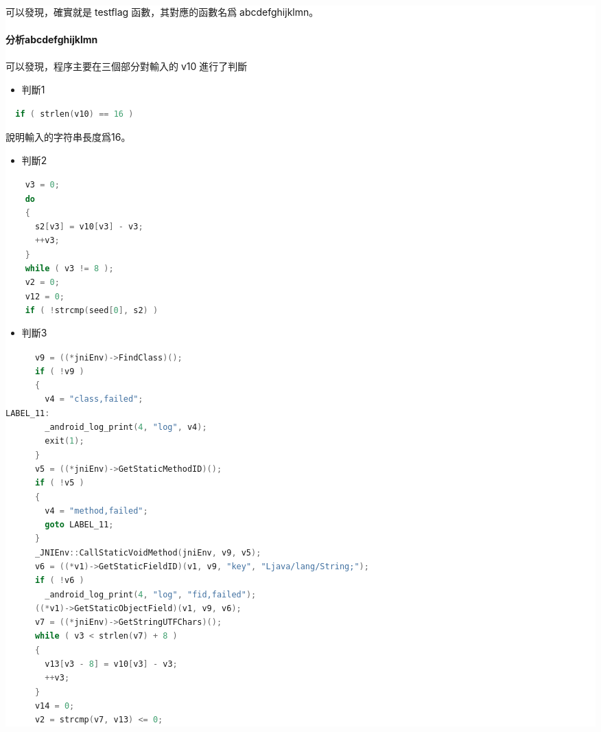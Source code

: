 可以發現，確實就是 testflag 函數，其對應的函數名爲 abcdefghijklmn。

#### 分析abcdefghijklmn

可以發現，程序主要在三個部分對輸入的 v10 進行了判斷

- 判斷1

```c
  if ( strlen(v10) == 16 )
```

說明輸入的字符串長度爲16。

- 判斷2

```c
    v3 = 0;
    do
    {
      s2[v3] = v10[v3] - v3;
      ++v3;
    }
    while ( v3 != 8 );
    v2 = 0;
    v12 = 0;
    if ( !strcmp(seed[0], s2) )
```

- 判斷3

```c
      v9 = ((*jniEnv)->FindClass)();
      if ( !v9 )
      {
        v4 = "class,failed";
LABEL_11:
        _android_log_print(4, "log", v4);
        exit(1);
      }
      v5 = ((*jniEnv)->GetStaticMethodID)();
      if ( !v5 )
      {
        v4 = "method,failed";
        goto LABEL_11;
      }
      _JNIEnv::CallStaticVoidMethod(jniEnv, v9, v5);
      v6 = ((*v1)->GetStaticFieldID)(v1, v9, "key", "Ljava/lang/String;");
      if ( !v6 )
        _android_log_print(4, "log", "fid,failed");
      ((*v1)->GetStaticObjectField)(v1, v9, v6);
      v7 = ((*jniEnv)->GetStringUTFChars)();
      while ( v3 < strlen(v7) + 8 )
      {
        v13[v3 - 8] = v10[v3] - v3;
        ++v3;
      }
      v14 = 0;
      v2 = strcmp(v7, v13) <= 0;
```
